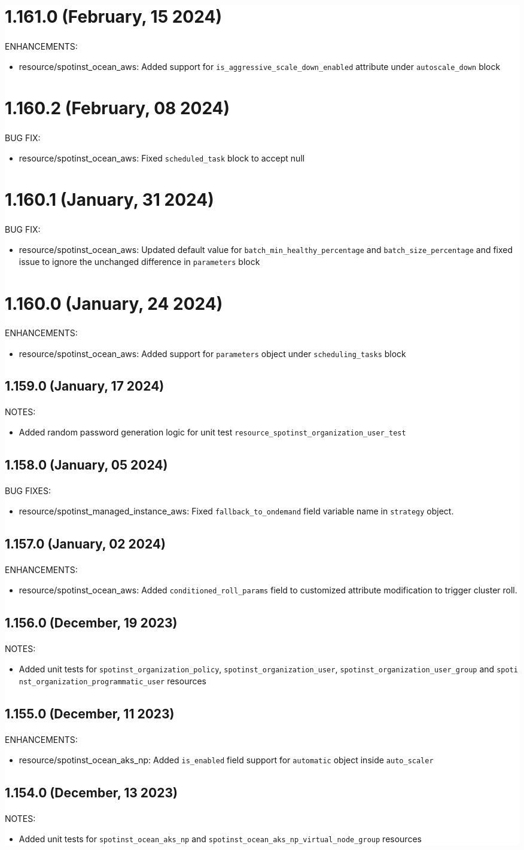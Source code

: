 # 1.161.0 (February, 15 2024)
ENHANCEMENTS:
* resource/spotinst_ocean_aws: Added support for `is_aggressive_scale_down_enabled` attribute under `autoscale_down` block

# 1.160.2 (February, 08 2024)
BUG FIX:
* resource/spotinst_ocean_aws: Fixed `scheduled_task` block to accept null

# 1.160.1 (January, 31 2024)
BUG FIX:
* resource/spotinst_ocean_aws: Updated default value for `batch_min_healthy_percentage` and `batch_size_percentage` and fixed issue to ignore the unchanged difference in `parameters` block

# 1.160.0 (January, 24 2024)
ENHANCEMENTS:
* resource/spotinst_ocean_aws: Added support for `parameters` object under `scheduling_tasks` block

## 1.159.0 (January, 17 2024)
NOTES:
* Added random password generation logic for unit test `resource_spotinst_organization_user_test`

## 1.158.0 (January, 05 2024)
BUG FIXES:
* resource/spotinst_managed_instance_aws: Fixed `fallback_to_ondemand` field variable name in `strategy` object.

## 1.157.0 (January, 02 2024)
ENHANCEMENTS:
* resource/spotinst_ocean_aws: Added `conditioned_roll_params` field to customized attribute modification to trigger cluster roll.

## 1.156.0 (December, 19 2023)
NOTES:
* Added unit tests for `spotinst_organization_policy`, `spotinst_organization_user`, `spotinst_organization_user_group` and `spotinst_organization_programmatic_user` resources

## 1.155.0 (December, 11 2023)
ENHANCEMENTS:
* resource/spotinst_ocean_aks_np: Added `is_enabled` field support for `automatic` object inside `auto_scaler`

## 1.154.0 (December, 13 2023)
NOTES:
* Added unit tests for `spotinst_ocean_aks_np` and `spotinst_ocean_aks_np_virtual_node_group` resources
